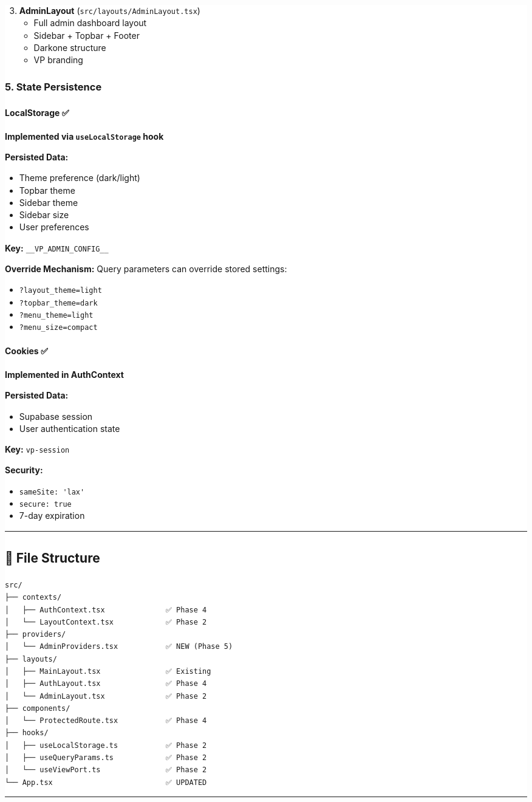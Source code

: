 3. **AdminLayout** (`src/layouts/AdminLayout.tsx`)
   - Full admin dashboard layout
   - Sidebar + Topbar + Footer
   - Darkone structure
   - VP branding

### 5. State Persistence

#### LocalStorage ✅
**Implemented via `useLocalStorage` hook**

**Persisted Data:**
- Theme preference (dark/light)
- Topbar theme
- Sidebar theme
- Sidebar size
- User preferences

**Key:** `__VP_ADMIN_CONFIG__`

**Override Mechanism:**
Query parameters can override stored settings:
- `?layout_theme=light`
- `?topbar_theme=dark`
- `?menu_theme=light`
- `?menu_size=compact`

#### Cookies ✅
**Implemented in AuthContext**

**Persisted Data:**
- Supabase session
- User authentication state

**Key:** `vp-session`

**Security:**
- `sameSite: 'lax'`
- `secure: true`
- 7-day expiration

---

## 📁 File Structure

```
src/
├── contexts/
│   ├── AuthContext.tsx              ✅ Phase 4
│   └── LayoutContext.tsx            ✅ Phase 2
├── providers/
│   └── AdminProviders.tsx           ✅ NEW (Phase 5)
├── layouts/
│   ├── MainLayout.tsx               ✅ Existing
│   ├── AuthLayout.tsx               ✅ Phase 4
│   └── AdminLayout.tsx              ✅ Phase 2
├── components/
│   └── ProtectedRoute.tsx           ✅ Phase 4
├── hooks/
│   ├── useLocalStorage.ts           ✅ Phase 2
│   ├── useQueryParams.ts            ✅ Phase 2
│   └── useViewPort.ts               ✅ Phase 2
└── App.tsx                          ✅ UPDATED
```

---